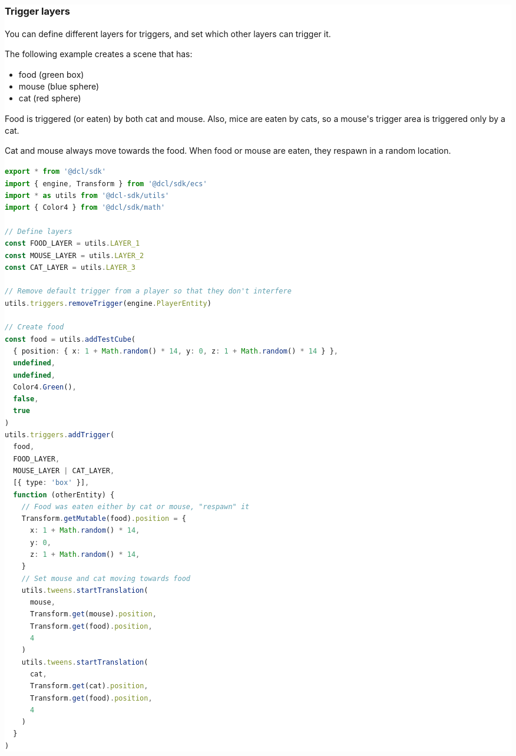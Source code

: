 ### Trigger layers

You can define different layers for triggers, and set which other layers can trigger it.

The following example creates a scene that has:

- food (green box)
- mouse (blue sphere)
- cat (red sphere)

Food is triggered (or eaten) by both cat and mouse. Also, mice are eaten by cats, so a mouse's trigger area is triggered only by a cat.

Cat and mouse always move towards the food. When food or mouse are eaten, they respawn in a random location.

```ts
export * from '@dcl/sdk'
import { engine, Transform } from '@dcl/sdk/ecs'
import * as utils from '@dcl-sdk/utils'
import { Color4 } from '@dcl/sdk/math'

// Define layers
const FOOD_LAYER = utils.LAYER_1
const MOUSE_LAYER = utils.LAYER_2
const CAT_LAYER = utils.LAYER_3

// Remove default trigger from a player so that they don't interfere
utils.triggers.removeTrigger(engine.PlayerEntity)

// Create food
const food = utils.addTestCube(
  { position: { x: 1 + Math.random() * 14, y: 0, z: 1 + Math.random() * 14 } },
  undefined,
  undefined,
  Color4.Green(),
  false,
  true
)
utils.triggers.addTrigger(
  food,
  FOOD_LAYER,
  MOUSE_LAYER | CAT_LAYER,
  [{ type: 'box' }],
  function (otherEntity) {
    // Food was eaten either by cat or mouse, "respawn" it
    Transform.getMutable(food).position = {
      x: 1 + Math.random() * 14,
      y: 0,
      z: 1 + Math.random() * 14,
    }
    // Set mouse and cat moving towards food
    utils.tweens.startTranslation(
      mouse,
      Transform.get(mouse).position,
      Transform.get(food).position,
      4
    )
    utils.tweens.startTranslation(
      cat,
      Transform.get(cat).position,
      Transform.get(food).position,
      4
    )
  }
)
```